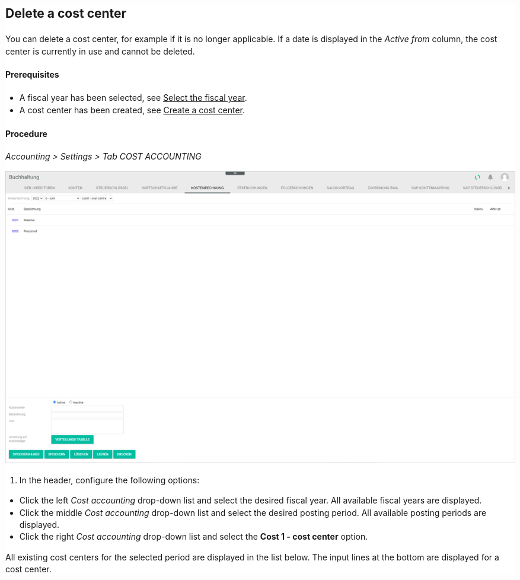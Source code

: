 

##  Delete a cost center

You can delete a cost center, for example if it is no longer applicable.  If a date is displayed in the *Active from* column, the cost center is currently in use and cannot be deleted.

#### Prerequisites

- A fiscal year has been selected, see [Select the fiscal year](../Operation/01_SelectFiscalYear.md).
- A cost center has been created, see [Create a cost center](#create-a-cost-center).

#### Procedure

*Accounting > Settings > Tab COST ACCOUNTING*

![Cost 1 - Cost center](../../Assets/Screenshots/RetailSuiteAccounting/Settings/CostAccounting/CostAccounting01.png "[Cost 1 - Cost center]")

1. In the header, configure the following options:
  - Click the left *Cost accounting* drop-down list and select the desired fiscal year. All available fiscal years are displayed.   
  - Click the middle *Cost accounting* drop-down list and select the desired posting period. All available posting periods are displayed.
  - Click the right *Cost accounting* drop-down list and select the **Cost 1 - cost center** option.

  All existing cost centers for the selected period are displayed in the list below. The input lines at the bottom are displayed for a cost center.


[comment]: <> (check this info - for me it's possible to deactivate a cost center even if a cost object is allocated to it.)
[comment]: <> (Add screenshot showing the filled input lines and the selected cost center)
[comment]: <> (Add screenshot showing the filled input lines and the selected cost center)
  [comment]: <> (Add screenshot showing the filled input lines and the selected cost object)
[comment]: <> (Check, warum / warum nicht kann man das löschen... In Verteilungstabelle? Mit Buchungen verlinkt? Auch wenn keine "Aktiv ab" angezeigt, bekommt man eine Fehlermeldung.)
[comment]: <> (Add screenshot showing the filled input lines and the selected cost object)
